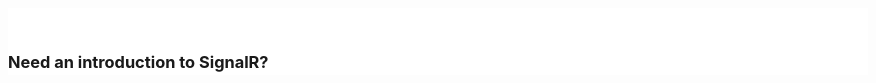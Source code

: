 <img src="https://cdn.filipekberg.se/fekberg-blog/wp-content/uploads/2012/12/6.png" alt="" title="Tic-Tac-Toe SignalR on Mono!" width="810" class="alignright size-full wp-image-1534" />

<h3>Need an introduction to SignalR?</h3>

<div class="video-container">
<iframe width="640" height="360" src="http://www.youtube.com/embed/Zlm2atP8_RQ" frameborder="0" allowfullscreen></iframe>
</div>
